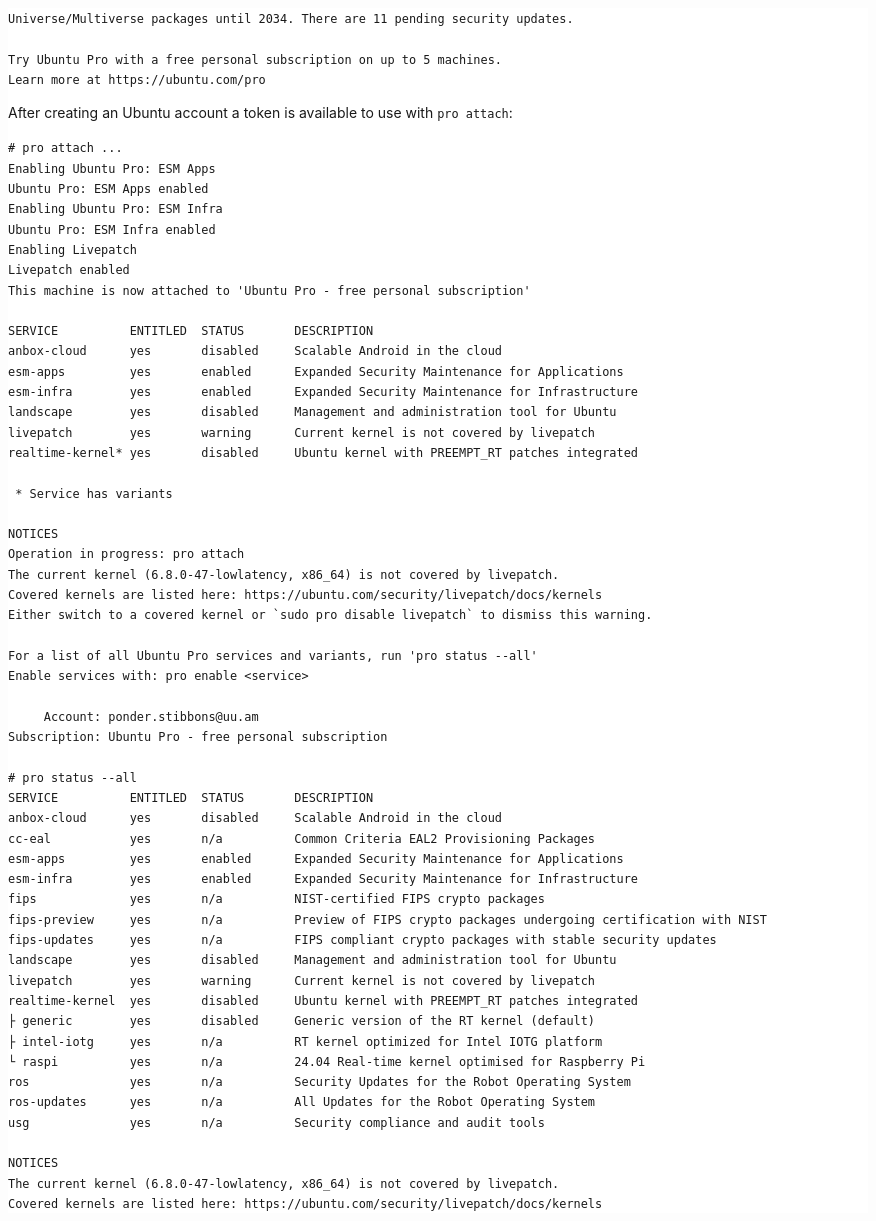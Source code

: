 ```
Universe/Multiverse packages until 2034. There are 11 pending security updates.

Try Ubuntu Pro with a free personal subscription on up to 5 machines.
Learn more at https://ubuntu.com/pro
```

After creating an Ubuntu account a token is available to use with
`pro attach`:

```
# pro attach ...
Enabling Ubuntu Pro: ESM Apps
Ubuntu Pro: ESM Apps enabled
Enabling Ubuntu Pro: ESM Infra
Ubuntu Pro: ESM Infra enabled
Enabling Livepatch
Livepatch enabled
This machine is now attached to 'Ubuntu Pro - free personal subscription'

SERVICE          ENTITLED  STATUS       DESCRIPTION
anbox-cloud      yes       disabled     Scalable Android in the cloud
esm-apps         yes       enabled      Expanded Security Maintenance for Applications
esm-infra        yes       enabled      Expanded Security Maintenance for Infrastructure
landscape        yes       disabled     Management and administration tool for Ubuntu
livepatch        yes       warning      Current kernel is not covered by livepatch
realtime-kernel* yes       disabled     Ubuntu kernel with PREEMPT_RT patches integrated

 * Service has variants

NOTICES
Operation in progress: pro attach
The current kernel (6.8.0-47-lowlatency, x86_64) is not covered by livepatch.
Covered kernels are listed here: https://ubuntu.com/security/livepatch/docs/kernels
Either switch to a covered kernel or `sudo pro disable livepatch` to dismiss this warning.

For a list of all Ubuntu Pro services and variants, run 'pro status --all'
Enable services with: pro enable <service>

     Account: ponder.stibbons@uu.am
Subscription: Ubuntu Pro - free personal subscription

# pro status --all
SERVICE          ENTITLED  STATUS       DESCRIPTION
anbox-cloud      yes       disabled     Scalable Android in the cloud
cc-eal           yes       n/a          Common Criteria EAL2 Provisioning Packages
esm-apps         yes       enabled      Expanded Security Maintenance for Applications
esm-infra        yes       enabled      Expanded Security Maintenance for Infrastructure
fips             yes       n/a          NIST-certified FIPS crypto packages
fips-preview     yes       n/a          Preview of FIPS crypto packages undergoing certification with NIST
fips-updates     yes       n/a          FIPS compliant crypto packages with stable security updates
landscape        yes       disabled     Management and administration tool for Ubuntu
livepatch        yes       warning      Current kernel is not covered by livepatch
realtime-kernel  yes       disabled     Ubuntu kernel with PREEMPT_RT patches integrated
├ generic        yes       disabled     Generic version of the RT kernel (default)
├ intel-iotg     yes       n/a          RT kernel optimized for Intel IOTG platform
└ raspi          yes       n/a          24.04 Real-time kernel optimised for Raspberry Pi
ros              yes       n/a          Security Updates for the Robot Operating System
ros-updates      yes       n/a          All Updates for the Robot Operating System
usg              yes       n/a          Security compliance and audit tools

NOTICES
The current kernel (6.8.0-47-lowlatency, x86_64) is not covered by livepatch.
Covered kernels are listed here: https://ubuntu.com/security/livepatch/docs/kernels
```